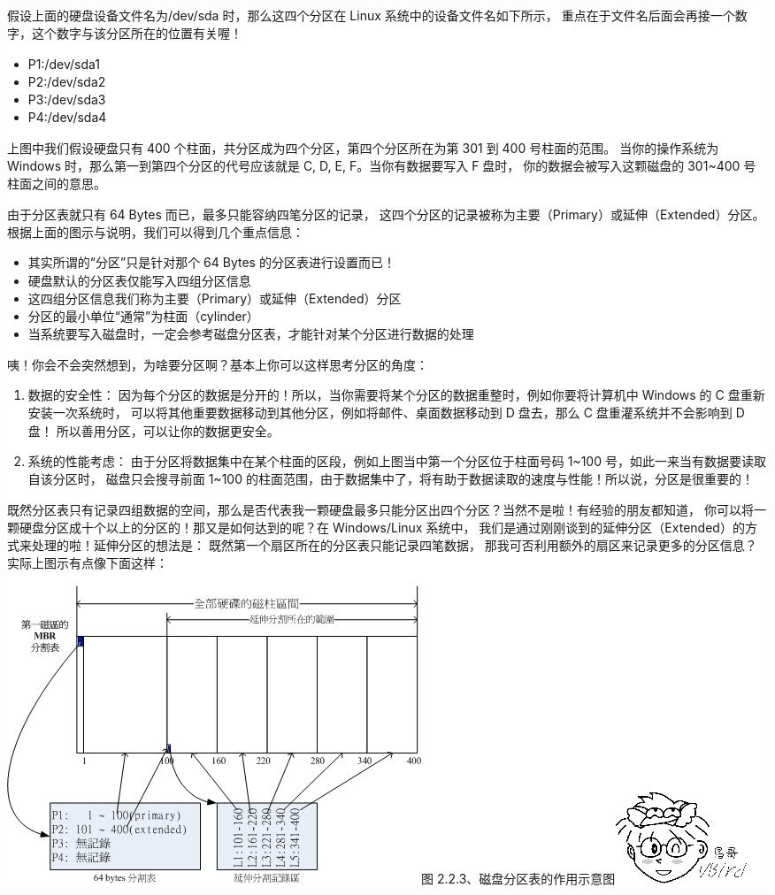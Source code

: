 假设上面的硬盘设备文件名为/dev/sda 时，那么这四个分区在 Linux 系统中的设备文件名如下所示， 重点在于文件名后面会再接一个数字，这个数字与该分区所在的位置有关喔！

*   P1:/dev/sda1
*   P2:/dev/sda2
*   P3:/dev/sda3
*   P4:/dev/sda4

上图中我们假设硬盘只有 400 个柱面，共分区成为四个分区，第四个分区所在为第 301 到 400 号柱面的范围。 当你的操作系统为 Windows 时，那么第一到第四个分区的代号应该就是 C, D, E, F。当你有数据要写入 F 盘时， 你的数据会被写入这颗磁盘的 301~400 号柱面之间的意思。

由于分区表就只有 64 Bytes 而已，最多只能容纳四笔分区的记录， 这四个分区的记录被称为主要（Primary）或延伸（Extended）分区。 根据上面的图示与说明，我们可以得到几个重点信息：

*   其实所谓的“分区”只是针对那个 64 Bytes 的分区表进行设置而已！
*   硬盘默认的分区表仅能写入四组分区信息
*   这四组分区信息我们称为主要（Primary）或延伸（Extended）分区
*   分区的最小单位“通常”为柱面（cylinder）
*   当系统要写入磁盘时，一定会参考磁盘分区表，才能针对某个分区进行数据的处理

咦！你会不会突然想到，为啥要分区啊？基本上你可以这样思考分区的角度：

1.  数据的安全性： 因为每个分区的数据是分开的！所以，当你需要将某个分区的数据重整时，例如你要将计算机中 Windows 的 C 盘重新安装一次系统时， 可以将其他重要数据移动到其他分区，例如将邮件、桌面数据移动到 D 盘去，那么 C 盘重灌系统并不会影响到 D 盘！ 所以善用分区，可以让你的数据更安全。

2.  系统的性能考虑： 由于分区将数据集中在某个柱面的区段，例如上图当中第一个分区位于柱面号码 1~100 号，如此一来当有数据要读取自该分区时， 磁盘只会搜寻前面 1~100 的柱面范围，由于数据集中了，将有助于数据读取的速度与性能！所以说，分区是很重要的！

既然分区表只有记录四组数据的空间，那么是否代表我一颗硬盘最多只能分区出四个分区？当然不是啦！有经验的朋友都知道， 你可以将一颗硬盘分区成十个以上的分区的！那又是如何达到的呢？在 Windows/Linux 系统中， 我们是通过刚刚谈到的延伸分区（Extended）的方式来处理的啦！延伸分区的想法是： 既然第一个扇区所在的分区表只能记录四笔数据， 那我可否利用额外的扇区来记录更多的分区信息？实际上图示有点像下面这样：

![磁盘分区表的作用示意图](img/partition-2.png)图 2.2.3、磁盘分区表的作用示意图![鸟哥的图示](img/vbird_face.gif "鸟哥的图示")
